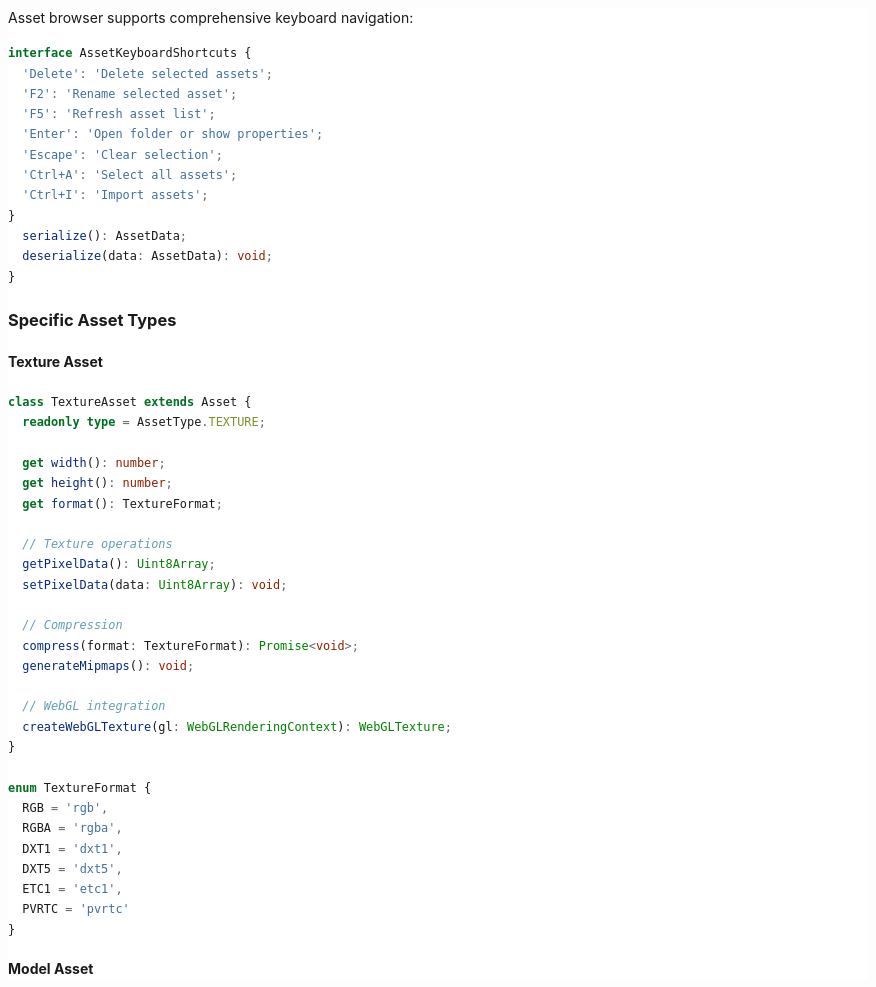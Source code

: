 Asset browser supports comprehensive keyboard navigation:

```typescript
interface AssetKeyboardShortcuts {
  'Delete': 'Delete selected assets';
  'F2': 'Rename selected asset';
  'F5': 'Refresh asset list';
  'Enter': 'Open folder or show properties';
  'Escape': 'Clear selection';
  'Ctrl+A': 'Select all assets';
  'Ctrl+I': 'Import assets';
}
  serialize(): AssetData;
  deserialize(data: AssetData): void;
}
```

### Specific Asset Types

#### Texture Asset

```typescript
class TextureAsset extends Asset {
  readonly type = AssetType.TEXTURE;
  
  get width(): number;
  get height(): number;
  get format(): TextureFormat;
  
  // Texture operations
  getPixelData(): Uint8Array;
  setPixelData(data: Uint8Array): void;
  
  // Compression
  compress(format: TextureFormat): Promise<void>;
  generateMipmaps(): void;
  
  // WebGL integration
  createWebGLTexture(gl: WebGLRenderingContext): WebGLTexture;
}

enum TextureFormat {
  RGB = 'rgb',
  RGBA = 'rgba',
  DXT1 = 'dxt1',
  DXT5 = 'dxt5',
  ETC1 = 'etc1',
  PVRTC = 'pvrtc'
}
```

#### Model Asset
